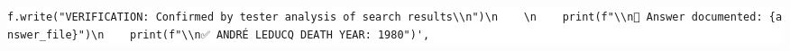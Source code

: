 ```
f.write("VERIFICATION: Confirmed by tester analysis of search results\\n")\n    \n    print(f"\\n📄 Answer documented: {answer_file}")\n    print(f"\\n✅ ANDRÉ LEDUCQ DEATH YEAR: 1980")',
